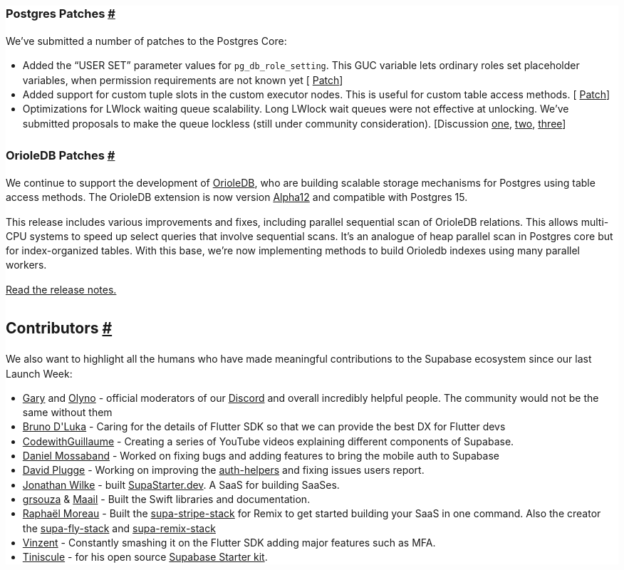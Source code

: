 ### Postgres Patches [\#](https://supabase.com/blog/launch-week-7-community-highlights\#postgres-patches)

We’ve submitted a number of patches to the Postgres Core:

- Added the “USER SET” parameter values for `pg_db_role_setting`. This GUC variable lets ordinary roles set placeholder variables, when permission requirements are not known yet \[ [Patch](https://www.postgresql.org/message-id/flat/20230102154240.GL1153%40telsasoft.com#c04239ecde38752a3132236306784250)\]
- Added support for custom tuple slots in the custom executor nodes. This is useful for custom table access methods. \[ [Patch](https://www.postgresql.org/message-id/flat/CAPpHfduJUU6ToecvTyRE_yjxTS80FyPpct4OHaLFk3OEheMTNA%40mail.gmail.com)\]
- Optimizations for LWlock waiting queue scalability. Long LWlock wait queues were not effective at unlocking. We’ve submitted proposals to make the queue lockless (still under community consideration). \[Discussion [one](https://www.postgresql.org/message-id/flat/CALT9ZEEz%2B%3DNepc5eti6x531q64Z6%2BDxtP3h-h_8O5HDdtkJcPw%40mail.gmail.com), [two](https://www.postgresql.org/message-id/flat/20221120204310.xywrhyxyytsajuuq%40awork3.anarazel.de), [three](https://www.postgresql.org/message-id/flat/20221027165914.2hofzp4cvutj6gin%40awork3.anarazel.de)\]

### OrioleDB Patches [\#](https://supabase.com/blog/launch-week-7-community-highlights\#orioledb-patches)

We continue to support the development of [OrioleDB](https://github.com/orioledb/orioledb), who are building scalable storage mechanisms for Postgres using table access methods. The OrioleDB extension is now version [Alpha12](https://github.com/orioledb/orioledb/releases/tag/alpha12) and compatible with Postgres 15.

This release includes various improvements and fixes, including parallel sequential scan of OrioleDB relations. This allows multi-CPU systems to speed up select queries that involve sequential scans. It’s an analogue of heap parallel scan in Postgres core but for index-organized tables. With this base, we’re now implementing methods to build Orioledb indexes using many parallel workers.

[Read the release notes.](https://github.com/orioledb/orioledb/releases/tag/alpha12)

## Contributors [\#](https://supabase.com/blog/launch-week-7-community-highlights\#contributors)

We also want to highlight all the humans who have made meaningful contributions to the Supabase ecosystem since our last Launch Week:

- [Gary](https://github.com/GaryAustin1) and [Olyno](https://github.com/olyno) \- official moderators of our [Discord](https://discord.supabase.com/) and overall incredibly helpful people. The community would not be the same without them
- [Bruno D'Luka](https://github.com/bdlukaa) \- Caring for the details of Flutter SDK so that we can provide the best DX for Flutter devs
- [CodewithGuillaume](https://twitter.com/blackevilgoblin) \- Creating a series of YouTube videos explaining different components of Supabase.
- [Daniel Mossaband](https://github.com/DanMossa) \- Worked on fixing bugs and adding features to bring the mobile auth to Supabase
- [David Plugge](https://github.com/david-plugge) \- Working on improving the [auth-helpers](https://github.com/supabase/auth-helpers) and fixing issues users report.
- [Jonathan Wilke](https://twitter.com/jonathan_wilke) \- built [SupaStarter.dev](https://supastarter.dev/). A SaaS for building SaaSes.
- [grsouza](https://github.com/grsouza) & [Maail](https://github.com/maail) \- Built the Swift libraries and documentation.
- [Raphaël Moreau](https://twitter.com/rphlmr) \- Built the [supa-stripe-stack](https://github.com/rphlmr/supa-stripe-stack) for Remix to get started building your SaaS in one command. Also the creator the [supa-fly-stack](https://github.com/rphlmr/supa-fly-stack) and [supa-remix-stack](https://github.com/rphlmr/supa-remix-stack)
- [Vinzent](https://github.com/Vinzent03) \- Constantly smashing it on the Flutter SDK adding major features such as MFA.
- [Tiniscule](https://twitter.com/tiniscule) \- for his open source [Supabase Starter kit](https://github.com/usebasejump/basejump).
